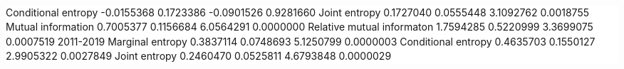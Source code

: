    
   <td style="text-align:left;"> Conditional entropy </td>
   <td style="text-align:center;"> -0.0155368 </td>
   <td style="text-align:center;"> 0.1723386 </td>
   <td style="text-align:center;"> -0.0901526 </td>
   <td style="text-align:center;"> 0.9281660 </td>
  </tr>
  <tr>
   
   
   <td style="text-align:left;"> Joint entropy </td>
   <td style="text-align:center;"> 0.1727040 </td>
   <td style="text-align:center;"> 0.0555448 </td>
   <td style="text-align:center;"> 3.1092762 </td>
   <td style="text-align:center;"> 0.0018755 </td>
  </tr>
  <tr>
   
   
   <td style="text-align:left;"> Mutual information </td>
   <td style="text-align:center;"> 0.7005377 </td>
   <td style="text-align:center;"> 0.1156684 </td>
   <td style="text-align:center;"> 6.0564291 </td>
   <td style="text-align:center;"> 0.0000000 </td>
  </tr>
  <tr>
   
   
   <td style="text-align:left;"> Relative mutual informaton </td>
   <td style="text-align:center;"> 1.7594285 </td>
   <td style="text-align:center;"> 0.5220999 </td>
   <td style="text-align:center;"> 3.3699075 </td>
   <td style="text-align:center;"> 0.0007519 </td>
  </tr>
  <tr>
   
   <td style="text-align:left;vertical-align: top !important;" rowspan="5"> 2011-2019 </td>
   <td style="text-align:left;"> Marginal entropy </td>
   <td style="text-align:center;"> 0.3837114 </td>
   <td style="text-align:center;"> 0.0748693 </td>
   <td style="text-align:center;"> 5.1250799 </td>
   <td style="text-align:center;"> 0.0000003 </td>
  </tr>
  <tr>
   
   
   <td style="text-align:left;"> Conditional entropy </td>
   <td style="text-align:center;"> 0.4635703 </td>
   <td style="text-align:center;"> 0.1550127 </td>
   <td style="text-align:center;"> 2.9905322 </td>
   <td style="text-align:center;"> 0.0027849 </td>
  </tr>
  <tr>
   
   
   <td style="text-align:left;"> Joint entropy </td>
   <td style="text-align:center;"> 0.2460470 </td>
   <td style="text-align:center;"> 0.0525811 </td>
   <td style="text-align:center;"> 4.6793848 </td>
   <td style="text-align:center;"> 0.0000029 </td>
  </tr>
  <tr>
   